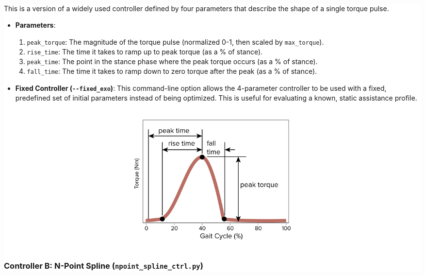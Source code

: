 This is a version of a widely used controller defined by four parameters that describe the shape of a single torque pulse.

- **Parameters**:
    1.  `peak_torque`: The magnitude of the torque pulse (normalized 0-1, then scaled by `max_torque`).
    2.  `rise_time`: The time it takes to ramp up to peak torque (as a % of stance).
    3.  `peak_time`: The point in the stance phase where the peak torque occurs (as a % of stance).
    4.  `fall_time`: The time it takes to ramp down to zero torque after the peak (as a % of stance).

- **Fixed Controller (`--fixed_exo`)**: This command-line option allows the 4-parameter controller to be used with a fixed, predefined set of initial parameters instead of being optimized. This is useful for evaluating a known, static assistance profile.

<p align="center">
  <img src="./assets/4param.png" alt="4-Parameter Controller Diagram" width="350"/>
</p>

### Controller B: N-Point Spline (`npoint_spline_ctrl.py`)
